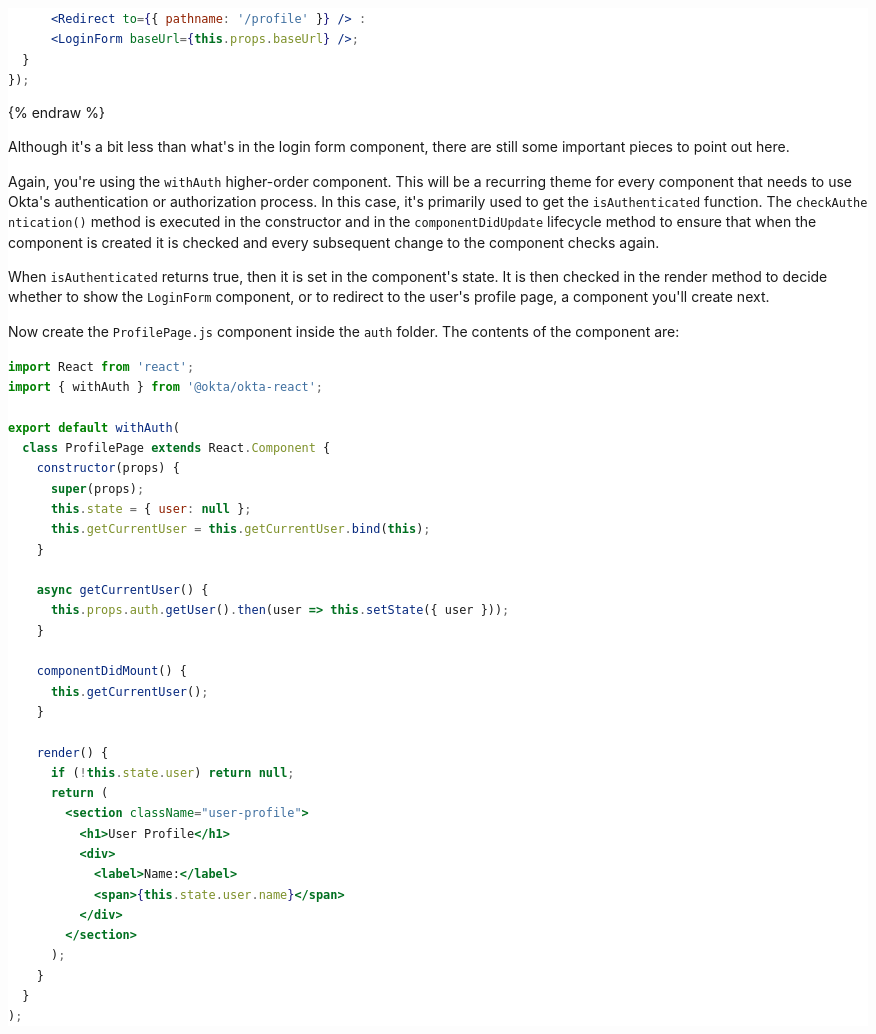 ```jsx
      <Redirect to={{ pathname: '/profile' }} /> :
      <LoginForm baseUrl={this.props.baseUrl} />;
  }
});
```
{% endraw %}

Although it's a bit less than what's in the login form component, there are still some important pieces to point out here.

Again, you're using the `withAuth` higher-order component. This will be a recurring theme for every component that needs to use Okta's authentication or authorization process. In this case, it's primarily used to get the `isAuthenticated` function. The `checkAuthentication()` method is executed in the constructor and in the `componentDidUpdate` lifecycle method to ensure that when the component is created it is checked and every subsequent change to the component checks again.

When `isAuthenticated` returns true, then it is set in the component's state. It is then checked in the render method to decide whether to show the `LoginForm` component, or to redirect to the user's profile page, a component you'll create next.

Now create the `ProfilePage.js` component inside the `auth` folder. The contents of the component are:

```jsx
import React from 'react';
import { withAuth } from '@okta/okta-react';

export default withAuth(
  class ProfilePage extends React.Component {
    constructor(props) {
      super(props);
      this.state = { user: null };
      this.getCurrentUser = this.getCurrentUser.bind(this);
    }

    async getCurrentUser() {
      this.props.auth.getUser().then(user => this.setState({ user }));
    }

    componentDidMount() {
      this.getCurrentUser();
    }

    render() {
      if (!this.state.user) return null;
      return (
        <section className="user-profile">
          <h1>User Profile</h1>
          <div>
            <label>Name:</label>
            <span>{this.state.user.name}</span>
          </div>
        </section>
      );
    }
  }
);
```
